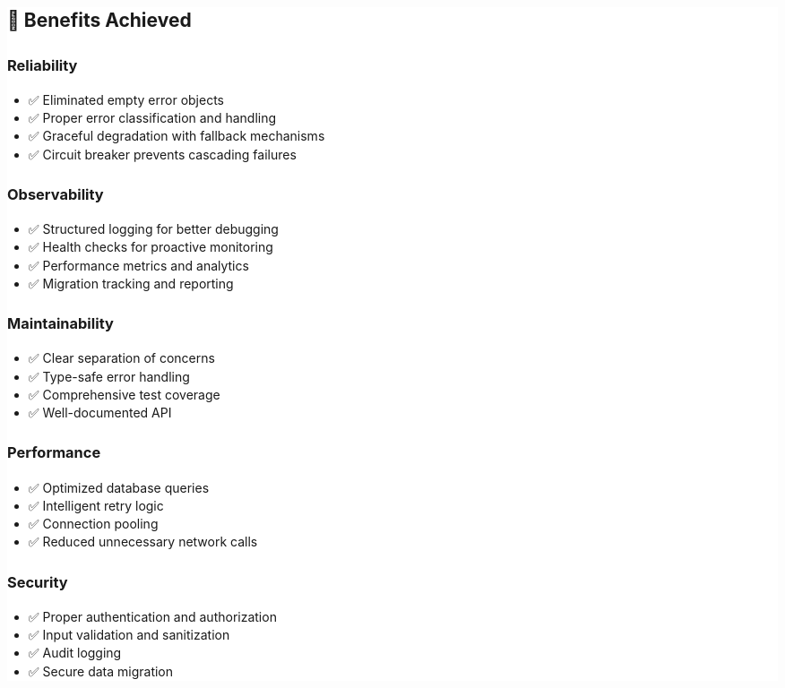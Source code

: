 ## 🎉 Benefits Achieved

### Reliability
- ✅ Eliminated empty error objects
- ✅ Proper error classification and handling
- ✅ Graceful degradation with fallback mechanisms
- ✅ Circuit breaker prevents cascading failures

### Observability
- ✅ Structured logging for better debugging
- ✅ Health checks for proactive monitoring
- ✅ Performance metrics and analytics
- ✅ Migration tracking and reporting

### Maintainability
- ✅ Clear separation of concerns
- ✅ Type-safe error handling
- ✅ Comprehensive test coverage
- ✅ Well-documented API

### Performance
- ✅ Optimized database queries
- ✅ Intelligent retry logic
- ✅ Connection pooling
- ✅ Reduced unnecessary network calls

### Security
- ✅ Proper authentication and authorization
- ✅ Input validation and sanitization
- ✅ Audit logging
- ✅ Secure data migration
